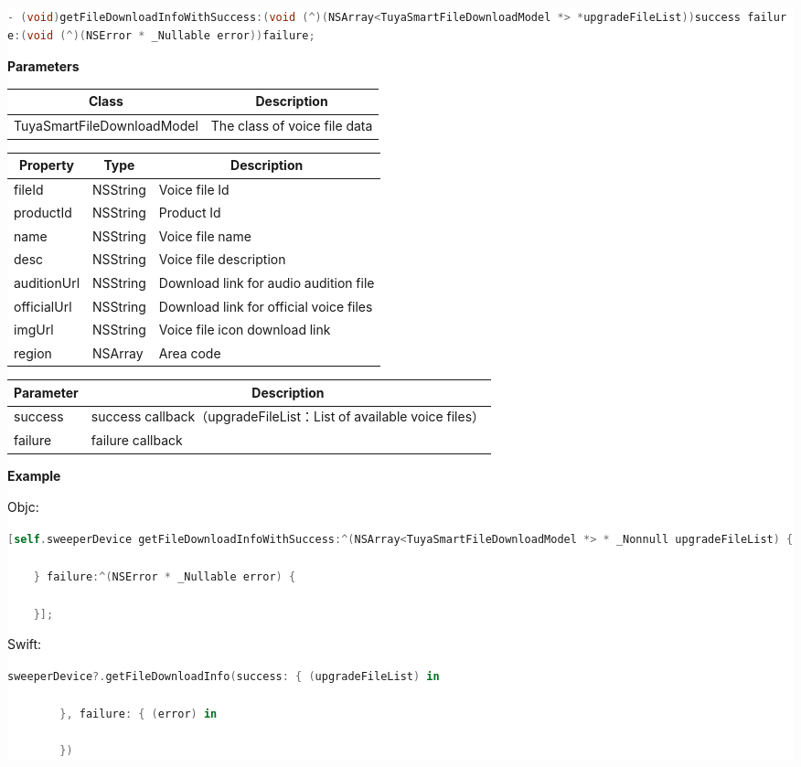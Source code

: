 ```objective-c
- (void)getFileDownloadInfoWithSuccess:(void (^)(NSArray<TuyaSmartFileDownloadModel *> *upgradeFileList))success failure:(void (^)(NSError * _Nullable error))failure;
```

**Parameters**

| Class                      | Description                  |
| -------------------------- | ---------------------------- |
| TuyaSmartFileDownloadModel | The class of voice file data |

| Property    | Type                | Description                            |
| ----------- | ------------------- | -------------------------------------- |
| fileId      | NSString            | Voice file Id                          |
| productId   | NSString            | Product Id                             |
| name        | NSString            | Voice file name                        |
| desc        | NSString            | Voice file description                 |
| auditionUrl | NSString            | Download link for audio audition file  |
| officialUrl | NSString            | Download link for official voice files |
| imgUrl      | NSString            | Voice file icon download link          |
| region      | NSArray<NSString > | Area code                              |

| Parameter | Description                                                  |
| --------- | ------------------------------------------------------------ |
| success   | success callback（upgradeFileList：List of available voice files） |
| failure   | failure callback                                             |

**Example**

Objc:

```objective-c
[self.sweeperDevice getFileDownloadInfoWithSuccess:^(NSArray<TuyaSmartFileDownloadModel *> * _Nonnull upgradeFileList) {
        
    } failure:^(NSError * _Nullable error) {
        
    }];
```

Swift:

```swift
sweeperDevice?.getFileDownloadInfo(success: { (upgradeFileList) in
            
        }, failure: { (error) in
            
        })
```
